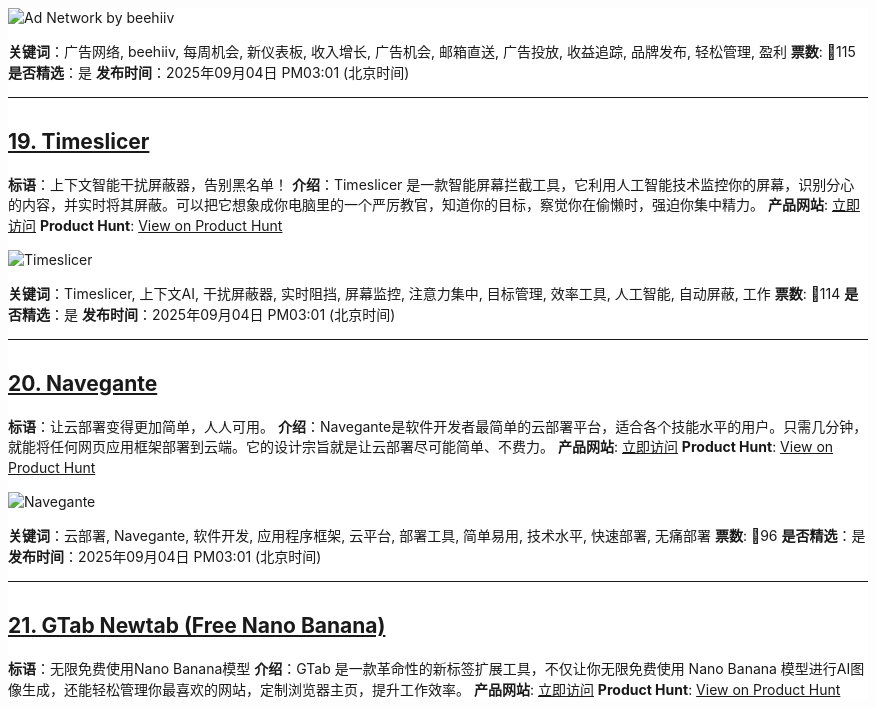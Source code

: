 ![Ad Network by beehiiv]()

**关键词**：广告网络, beehiiv, 每周机会, 新仪表板, 收入增长, 广告机会, 邮箱直送, 广告投放, 收益追踪, 品牌发布, 轻松管理, 盈利
**票数**: 🔺115
**是否精选**：是
**发布时间**：2025年09月04日 PM03:01 (北京时间)

---

## [19. Timeslicer](https://www.producthunt.com/products/timeslicer?utm_campaign=producthunt-api&utm_medium=api-v2&utm_source=Application%3A+daily+ph+%28ID%3A+133301%29)
**标语**：上下文智能干扰屏蔽器，告别黑名单！
**介绍**：Timeslicer 是一款智能屏幕拦截工具，它利用人工智能技术监控你的屏幕，识别分心的内容，并实时将其屏蔽。可以把它想象成你电脑里的一个严厉教官，知道你的目标，察觉你在偷懒时，强迫你集中精力。
**产品网站**: [立即访问](https://www.producthunt.com/r/ODNEAC4WRKUEQI?utm_campaign=producthunt-api&utm_medium=api-v2&utm_source=Application%3A+daily+ph+%28ID%3A+133301%29)
**Product Hunt**: [View on Product Hunt](https://www.producthunt.com/products/timeslicer?utm_campaign=producthunt-api&utm_medium=api-v2&utm_source=Application%3A+daily+ph+%28ID%3A+133301%29)

![Timeslicer]()

**关键词**：Timeslicer, 上下文AI, 干扰屏蔽器, 实时阻挡, 屏幕监控, 注意力集中, 目标管理, 效率工具, 人工智能, 自动屏蔽, 工作
**票数**: 🔺114
**是否精选**：是
**发布时间**：2025年09月04日 PM03:01 (北京时间)

---

## [20. Navegante](https://www.producthunt.com/products/navegante?utm_campaign=producthunt-api&utm_medium=api-v2&utm_source=Application%3A+daily+ph+%28ID%3A+133301%29)
**标语**：让云部署变得更加简单，人人可用。
**介绍**：Navegante是软件开发者最简单的云部署平台，适合各个技能水平的用户。只需几分钟，就能将任何网页应用框架部署到云端。它的设计宗旨就是让云部署尽可能简单、不费力。
**产品网站**: [立即访问](https://www.producthunt.com/r/NPQBNUA7IEKUFK?utm_campaign=producthunt-api&utm_medium=api-v2&utm_source=Application%3A+daily+ph+%28ID%3A+133301%29)
**Product Hunt**: [View on Product Hunt](https://www.producthunt.com/products/navegante?utm_campaign=producthunt-api&utm_medium=api-v2&utm_source=Application%3A+daily+ph+%28ID%3A+133301%29)

![Navegante]()

**关键词**：云部署, Navegante, 软件开发, 应用程序框架, 云平台, 部署工具, 简单易用, 技术水平, 快速部署, 无痛部署
**票数**: 🔺96
**是否精选**：是
**发布时间**：2025年09月04日 PM03:01 (北京时间)

---

## [21. GTab Newtab (Free Nano Banana)](https://www.producthunt.com/products/gtab-newtab-free-nano-banana?utm_campaign=producthunt-api&utm_medium=api-v2&utm_source=Application%3A+daily+ph+%28ID%3A+133301%29)
**标语**：无限免费使用Nano Banana模型
**介绍**：GTab 是一款革命性的新标签扩展工具，不仅让你无限免费使用 Nano Banana 模型进行AI图像生成，还能轻松管理你最喜欢的网站，定制浏览器主页，提升工作效率。
**产品网站**: [立即访问](https://www.producthunt.com/r/CTSB524AFT3TUB?utm_campaign=producthunt-api&utm_medium=api-v2&utm_source=Application%3A+daily+ph+%28ID%3A+133301%29)
**Product Hunt**: [View on Product Hunt](https://www.producthunt.com/products/gtab-newtab-free-nano-banana?utm_campaign=producthunt-api&utm_medium=api-v2&utm_source=Application%3A+daily+ph+%28ID%3A+133301%29)
